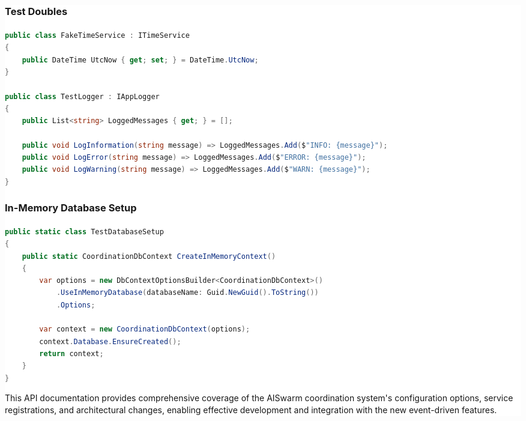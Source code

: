 ### Test Doubles

```csharp
public class FakeTimeService : ITimeService
{
    public DateTime UtcNow { get; set; } = DateTime.UtcNow;
}

public class TestLogger : IAppLogger
{
    public List<string> LoggedMessages { get; } = [];
    
    public void LogInformation(string message) => LoggedMessages.Add($"INFO: {message}");
    public void LogError(string message) => LoggedMessages.Add($"ERROR: {message}");
    public void LogWarning(string message) => LoggedMessages.Add($"WARN: {message}");
}
```

### In-Memory Database Setup

```csharp
public static class TestDatabaseSetup
{
    public static CoordinationDbContext CreateInMemoryContext()
    {
        var options = new DbContextOptionsBuilder<CoordinationDbContext>()
            .UseInMemoryDatabase(databaseName: Guid.NewGuid().ToString())
            .Options;
            
        var context = new CoordinationDbContext(options);
        context.Database.EnsureCreated();
        return context;
    }
}
```

This API documentation provides comprehensive coverage of the AISwarm coordination system's configuration options, service registrations, and architectural changes, enabling effective development and integration with the new event-driven features.
